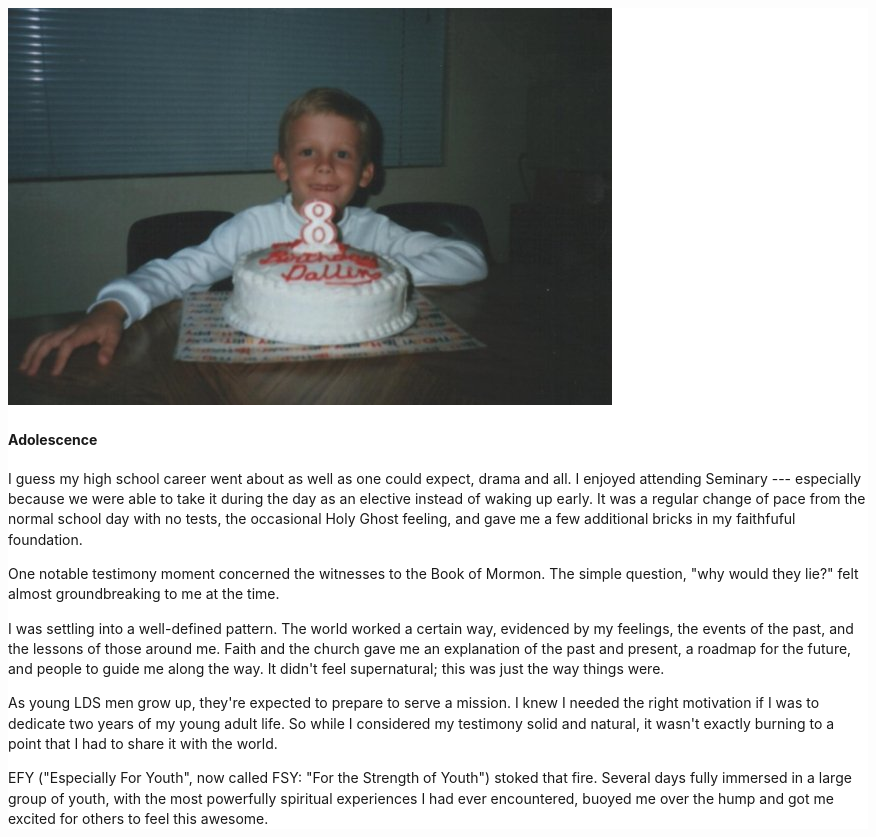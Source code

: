 ![](/assets/images/2024/exodus-child.jpg)

#### Adolescence

I guess my high school career went about as well as one could expect, drama and all. I enjoyed attending Seminary --- especially because we were able to take it during the day as an elective instead of waking up early. It was a regular change of pace from the normal school day with no tests, the occasional Holy Ghost feeling, and gave me a few additional bricks in my faithfuful foundation.

One notable testimony moment concerned the witnesses to the Book of Mormon. The simple question, "why would they lie?" felt almost groundbreaking to me at the time.

I was settling into a well-defined pattern. The world worked a certain way, evidenced by my feelings, the events of the past, and the lessons of those around me. Faith and the church gave me an explanation of the past and present, a roadmap for the future, and people to guide me along the way. It didn't feel supernatural; this was just the way things were.

As young LDS men grow up, they're expected to prepare to serve a mission. I knew I needed the right motivation if I was to dedicate two years of my young adult life. So while I considered my testimony solid and natural, it wasn't exactly burning to a point that I had to share it with the world.

EFY ("Especially For Youth", now called FSY: "For the Strength of Youth") stoked that fire. Several days fully immersed in a large group of youth, with the most powerfully spiritual experiences I had ever encountered, buoyed me over the hump and got me excited for others to feel this awesome.
